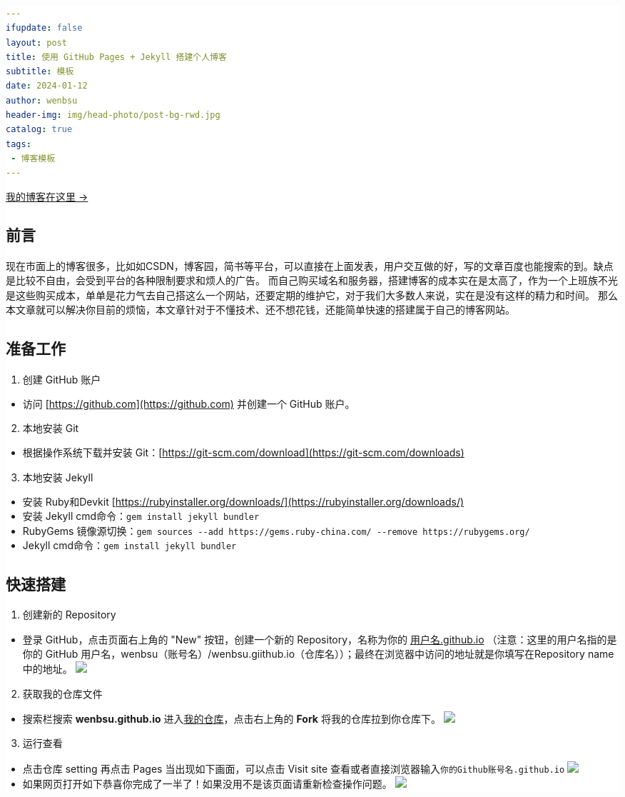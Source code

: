 ```yaml
---
ifupdate: false
layout: post
title: 使用 GitHub Pages + Jekyll 搭建个人博客
subtitle: 模板
date: 2024-01-12
author: wenbsu
header-img: img/head-photo/post-bg-rwd.jpg
catalog: true
tags:
 - 博客模板
---
```


[我的博客在这里 →](https://wenbsu.github.io/)
## 前言
现在市面上的博客很多，比如如CSDN，博客园，简书等平台，可以直接在上面发表，用户交互做的好，写的文章百度也能搜索的到。缺点是比较不自由，会受到平台的各种限制要求和烦人的广告。
而自己购买域名和服务器，搭建博客的成本实在是太高了，作为一个上班族不光是这些购买成本，单单是花力气去自己搭这么一个网站，还要定期的维护它，对于我们大多数人来说，实在是没有这样的精力和时间。
那么本文章就可以解决你目前的烦恼，本文章针对于不懂技术、还不想花钱，还能简单快速的搭建属于自己的博客网站。

## 准备工作

1. 创建 GitHub 账户 
- 访问 [https://github.com](https://github.com) 并创建一个 GitHub 账户。
2. 本地安装 Git 
- 根据操作系统下载并安装 Git：[https://git-scm.com/download](https://git-scm.com/downloads)
3. 本地安装 Jekyll
- 安装 Ruby和Devkit [https://rubyinstaller.org/downloads/](https://rubyinstaller.org/downloads/) 
- 安装 Jekyll  cmd命令：`gem install jekyll bundler`
- RubyGems 镜像源切换：`gem sources --add https://gems.ruby-china.com/ --remove https://rubygems.org/`
- Jekyll cmd命令：`gem install jekyll bundler`

 
## 快速搭建

1. 创建新的 Repository
- 登录 GitHub，点击页面右上角的 "New" 按钮，创建一个新的 Repository，名称为你的 [用户名.github.io](https://wenbsu.github.io/) （注意：这里的用户名指的是你的 GitHub 用户名，wenbsu（账号名）/wenbsu.giithub.io（仓库名））；最终在浏览器中访问的地址就是你填写在Repository name 中的地址。
  ![](https://foruda.gitee.com/images/1705066731078115158/22888c7d_1002526.jpeg)
2. 获取我的仓库文件
-  搜索栏搜索  **wenbsu.github.io** 进入[我的仓库](https://github.com/wenbsu/ )，点击右上角的 **Fork** 将我的仓库拉到你仓库下。
  ![](https://foruda.gitee.com/images/1705067145028424752/90780434_1002526.jpeg)
3. 运行查看
- 点击仓库 setting  再点击 Pages 当出现如下画面，可以点击 Visit site 查看或者直接浏览器输入`你的Github账号名.github.io`
  ![](https://foruda.gitee.com/images/1705067438489538345/222a907d_1002526.jpeg)
- 如果网页打开如下恭喜你完成了一半了！如果没用不是该页面请重新检查操作问题。
  ![](https://foruda.gitee.com/images/1705154577546508142/7a19adef_1002526.jpeg)
